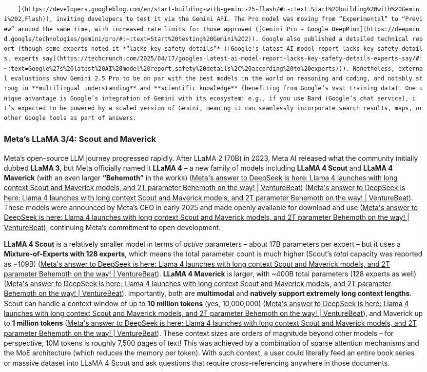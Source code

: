         ](https://developers.googleblog.com/en/start-building-with-gemini-25-flash/#:~:text=Start%20building%20with%20Gemini%202,Flash)), inviting developers to test it via the Gemini API. The Pro model was moving from “Experimental” to “Preview” around the same time, with increased rate limits for those approved ([Gemini Pro - Google DeepMind](https://deepmind.google/technologies/gemini/pro/#:~:text=Start%20testing%20Gemini%202)). Google also published a detailed technical report (though some experts noted it *“lacks key safety details”* ([Google's latest AI model report lacks key safety details, experts say](https://techcrunch.com/2025/04/17/googles-latest-ai-model-report-lacks-key-safety-details-experts-say/#:~:text=Google%27s%20latest%20AI%20model%20report,safety%20details%2C%20according%20to%20experts))). Nonetheless, external evaluations show Gemini 2.5 Pro to be on par with the best models in the world on reasoning and coding, and notably strong in **multilingual understanding** and **scientific knowledge** (benefiting from Google’s vast training data). One unique advantage is Google’s integration of Gemini with its ecosystem: e.g., if you use Bard (Google’s chat service), it’s expected to be powered by a scaled version of Gemini, meaning it can seamlessly incorporate search results, maps, or other Google tools as part of answers.

### Meta’s LLaMA 3/4: Scout and Maverick

Meta’s open-source LLM journey progressed rapidly. After LLaMA 2 (70B) in 2023, Meta AI released what the community initially dubbed **LLaMA 3**, but Meta officially named it **LLaMA 4** – a new family of models including **LLaMA 4 Scout** and **LLaMA 4 Maverick** (with an even larger **“Behemoth”** in the works) ([Meta's answer to DeepSeek is here: Llama 4 launches with long context Scout and Maverick models, and 2T parameter Behemoth on the way! | VentureBeat](https://venturebeat.com/ai/metas-answer-to-deepseek-is-here-llama-4-launches-with-long-context-scout-and-maverick-models-and-2t-parameter-behemoth-on-the-way/#:~:text=Now%20we%20know%20the%20fruits,code%20sharing%20community%20Hugging%20Face)) ([Meta's answer to DeepSeek is here: Llama 4 launches with long context Scout and Maverick models, and 2T parameter Behemoth on the way! | VentureBeat](https://venturebeat.com/ai/metas-answer-to-deepseek-is-here-llama-4-launches-with-long-context-scout-and-maverick-models-and-2t-parameter-behemoth-on-the-way/#:~:text=A%20massive%202,and%20complex%20all%20around%20model)). These models were announced by Meta’s CEO in early 2025 and made openly available for download and use ([Meta's answer to DeepSeek is here: Llama 4 launches with long context Scout and Maverick models, and 2T parameter Behemoth on the way! | VentureBeat](https://venturebeat.com/ai/metas-answer-to-deepseek-is-here-llama-4-launches-with-long-context-scout-and-maverick-models-and-2t-parameter-behemoth-on-the-way/#:~:text=new%20Llama%204%20series%20of,code%20sharing%20community%20Hugging%20Face)), continuing Meta’s commitment to open development. 

**LLaMA 4 Scout** is a relatively smaller model in terms of *active* parameters – about 17B parameters per expert – but it uses a **Mixture-of-Experts with 128 experts**, which means the total parameter count is much higher (Scout’s *total* capacity was reported as ~109B) ([Meta's answer to DeepSeek is here: Llama 4 launches with long context Scout and Maverick models, and 2T parameter Behemoth on the way! | VentureBeat](https://venturebeat.com/ai/metas-answer-to-deepseek-is-here-llama-4-launches-with-long-context-scout-and-maverick-models-and-2t-parameter-behemoth-on-the-way/#:~:text=Now%20we%20know%20the%20fruits,code%20sharing%20community%20Hugging%20Face)). **LLaMA 4 Maverick** is larger, with ~400B total parameters (128 experts as well) ([Meta's answer to DeepSeek is here: Llama 4 launches with long context Scout and Maverick models, and 2T parameter Behemoth on the way! | VentureBeat](https://venturebeat.com/ai/metas-answer-to-deepseek-is-here-llama-4-launches-with-long-context-scout-and-maverick-models-and-2t-parameter-behemoth-on-the-way/#:~:text=Now%20we%20know%20the%20fruits,code%20sharing%20community%20Hugging%20Face)). Importantly, both are **multimodal** and **natively support extremely long context lengths**. Scout can handle a context window of up to **10 million tokens** (yes, 10,000,000) ([Meta's answer to DeepSeek is here: Llama 4 launches with long context Scout and Maverick models, and 2T parameter Behemoth on the way! | VentureBeat](https://venturebeat.com/ai/metas-answer-to-deepseek-is-here-llama-4-launches-with-long-context-scout-and-maverick-models-and-2t-parameter-behemoth-on-the-way/#:~:text=One%20headline%20feature%20of%20these,audio%20was%20not%20mentioned)), and Maverick up to **1 million tokens** ([Meta's answer to DeepSeek is here: Llama 4 launches with long context Scout and Maverick models, and 2T parameter Behemoth on the way! | VentureBeat](https://venturebeat.com/ai/metas-answer-to-deepseek-is-here-llama-4-launches-with-long-context-scout-and-maverick-models-and-2t-parameter-behemoth-on-the-way/#:~:text=One%20headline%20feature%20of%20these,audio%20was%20not%20mentioned)). These context sizes are orders of magnitude beyond other models – for perspective, 10M tokens is roughly 7,500 pages of text! This was achieved by a combination of sparse attention mechanisms and the MoE architecture (which reduces the memory per token). With such context, a user could literally feed an entire book series or massive dataset into LLaMA 4 Scout and ask questions that require cross-referencing anywhere in those documents.
